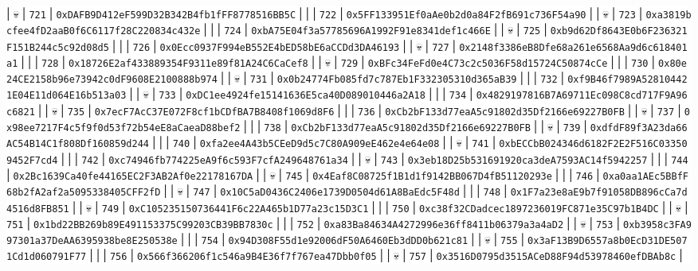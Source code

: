 | 💀 | `721` | `0xDAFB9D412eF599D32B342B4fb1fFF8778516BB5C` |
|  | `722` | `0x5FF133951Ef0aAe0b2d0a84F2fB691c736F54a90` |
| 💀 | `723` | `0xa3819bcfee4fD2aaB0f6C6117f28C220834c432e` |
|  | `724` | `0xbA75E04f3a57785696A1992F91e8341def1c466E` |
| 💀 | `725` | `0xb9d62Df8643E0b6F236321F151B244c5c92d08d5` |
|  | `726` | `0x0Ecc0937F994eB552E4bED58bE6aCCDd3DA46193` |
| 💀 | `727` | `0x2148f3386eB8Dfe68a261e6568Aa9d6c618401a1` |
|  | `728` | `0x18726E2af433889354F9311e89f81A24C6CaCef8` |
| 💀 | `729` | `0xBFc34FeFd0e4C73c2c5036F58d15724C50874cCe` |
|  | `730` | `0x80e24CE2158b96e73942c0dF9608E2100888b974` |
| 💀 | `731` | `0x0b24774Fb085fd7c787Eb1F332305310d365aB39` |
|  | `732` | `0xf9B46f7989A528104421E04E11d064E16b513a03` |
| 💀 | `733` | `0xDC1ee4924fe15141636E5ca40D089010446a2A18` |
|  | `734` | `0x4829197816B7A69711Ec098C8cd717F9A96c6821` |
| 💀 | `735` | `0x7ecF7AcC37E072F8cf1bCDfBA7B8408f1069d8F6` |
|  | `736` | `0xCb2bF133d77eaA5c91802d35Df2166e69227B0FB` |
| 💀 | `737` | `0x98ee7217F4c5f9f0d53f72b54eE8aCaeaD88bef2` |
|  | `738` | `0xCb2bF133d77eaA5c91802d35Df2166e69227B0FB` |
| 💀 | `739` | `0xdfdF89f3A23da66AC54B14C1f808Df160859d244` |
|  | `740` | `0xfa2ee4A43b5CEeD9d5c7C80A909eE462e4e64e08` |
| 💀 | `741` | `0xbECCbB024346d6182F2E2F516C033509452F7cd4` |
|  | `742` | `0xc74946fb774225eA9f6c593F7cfA249648761a34` |
| 💀 | `743` | `0x3eb18D25b531691920ca3deA7593AC14f5942257` |
|  | `744` | `0x2Bc1639Ca40fe44165EC2F3AB2Af0e22178167DA` |
| 💀 | `745` | `0x4Eaf8C08725f1B1d1f9142BB067D4fB51120293e` |
|  | `746` | `0xa0aa1AEc5BBfF68b2fA2af2a5095338405CFF2fD` |
| 💀 | `747` | `0x10C5aD0436C2406e1739D0504d61A8BaEdc5F48d` |
|  | `748` | `0x1F7a23e8aE9b7f91058DB896cCa7d4516d8FB851` |
| 💀 | `749` | `0xC105235150736441F6c22A465b1D77a23c15D3C1` |
|  | `750` | `0xc38f32CDadcec1897236019FC871e35C97b1B4DC` |
| 💀 | `751` | `0x1bd22BB269b89E491153375C99203CB39BB7830c` |
|  | `752` | `0xa83Ba84634A4272996e36ff8411b06379a3a4aD2` |
| 💀 | `753` | `0xb3958c3FA997301a37DeAA6395938be8E250538e` |
|  | `754` | `0x94D308F55d1e92006dF50A6460Eb3dDD0b621c81` |
| 💀 | `755` | `0x3aF13B9D6557a8b0EcD31DE5071Cd1d060791F77` |
|  | `756` | `0x566f366206f1c546a9B4E36f7f767ea47Dbb0f05` |
| 💀 | `757` | `0x3516D0795d3515ACeD88F94d53978460efDBAb8c` |
